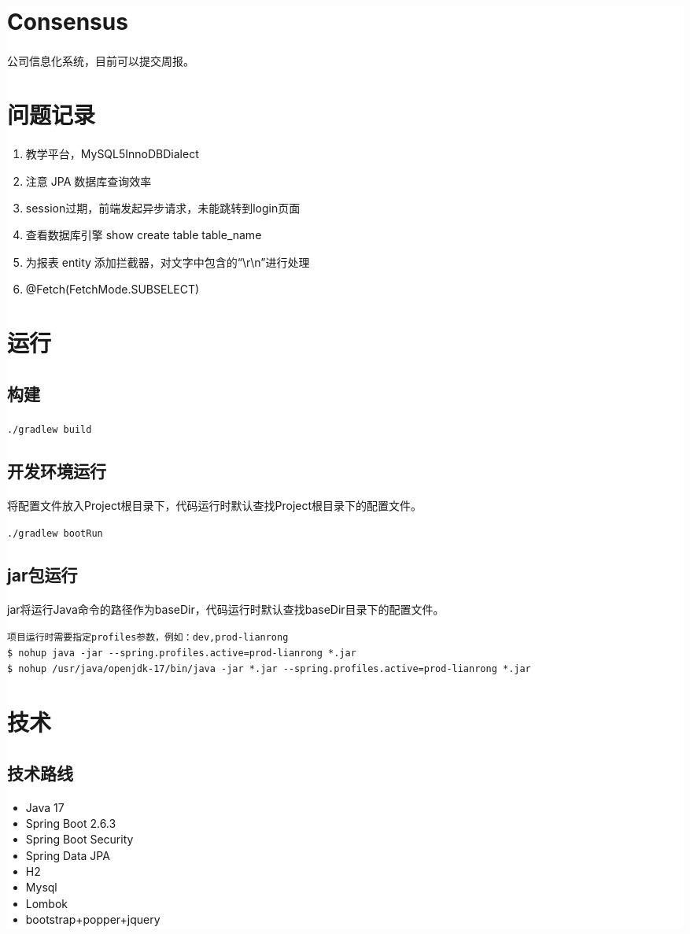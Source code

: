 # Consensus

公司信息化系统，目前可以提交周报。

# 问题记录

1. 教学平台，MySQL5InnoDBDialect

2. 注意 JPA 数据库查询效率

3. session过期，前端发起异步请求，未能跳转到login页面

4. 查看数据库引擎 show create table table_name

5. 为报表 entity 添加拦截器，对文字中包含的“\r\n”进行处理

6. @Fetch(FetchMode.SUBSELECT)


# 运行

## 构建

```
./gradlew build
```

## 开发环境运行

将配置文件放入Project根目录下，代码运行时默认查找Project根目录下的配置文件。

```
./gradlew bootRun
```

## jar包运行

jar将运行Java命令的路径作为baseDir，代码运行时默认查找baseDir目录下的配置文件。

```
项目运行时需要指定profiles参数，例如：dev,prod-lianrong
$ nohup java -jar --spring.profiles.active=prod-lianrong *.jar
$ nohup /usr/java/openjdk-17/bin/java -jar *.jar --spring.profiles.active=prod-lianrong *.jar
```

# 技术

## 技术路线

- Java 17
- Spring Boot 2.6.3
- Spring Boot Security
- Spring Data JPA
- H2
- Mysql
- Lombok
- bootstrap+popper+jquery
